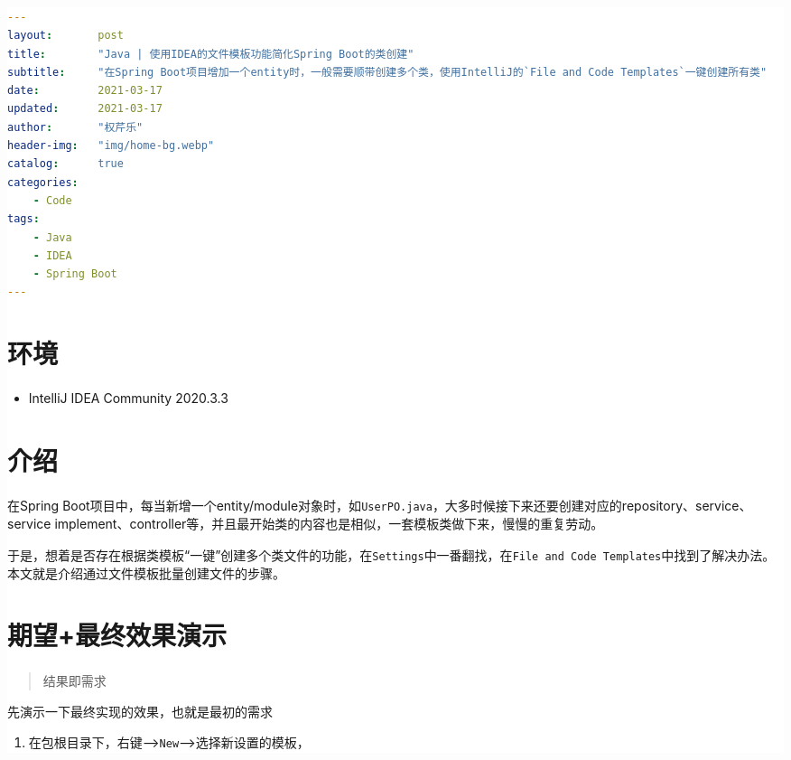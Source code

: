 ```yaml
---
layout:       post
title:        "Java | 使用IDEA的文件模板功能简化Spring Boot的类创建"
subtitle:     "在Spring Boot项目增加一个entity时，一般需要顺带创建多个类，使用IntelliJ的`File and Code Templates`一键创建所有类"
date:         2021-03-17
updated:      2021-03-17
author:       "权芹乐"
header-img:   "img/home-bg.webp"
catalog:      true
categories:
    - Code
tags:
    - Java
    - IDEA
    - Spring Boot
---
```


# 环境
+ IntelliJ IDEA Community 2020.3.3

# 介绍

在Spring Boot项目中，每当新增一个entity/module对象时，如`UserPO.java`，大多时候接下来还要创建对应的repository、service、service implement、controller等，并且最开始类的内容也是相似，一套模板类做下来，慢慢的重复劳动。

于是，想着是否存在根据类模板“一键”创建多个类文件的功能，在`Settings`中一番翻找，在`File and Code Templates`中找到了解决办法。本文就是介绍通过文件模板批量创建文件的步骤。


# 期望+最终效果演示

> 结果即需求

先演示一下最终实现的效果，也就是最初的需求
1. 在包根目录下，右键——>`New`——>选择新设置的模板，